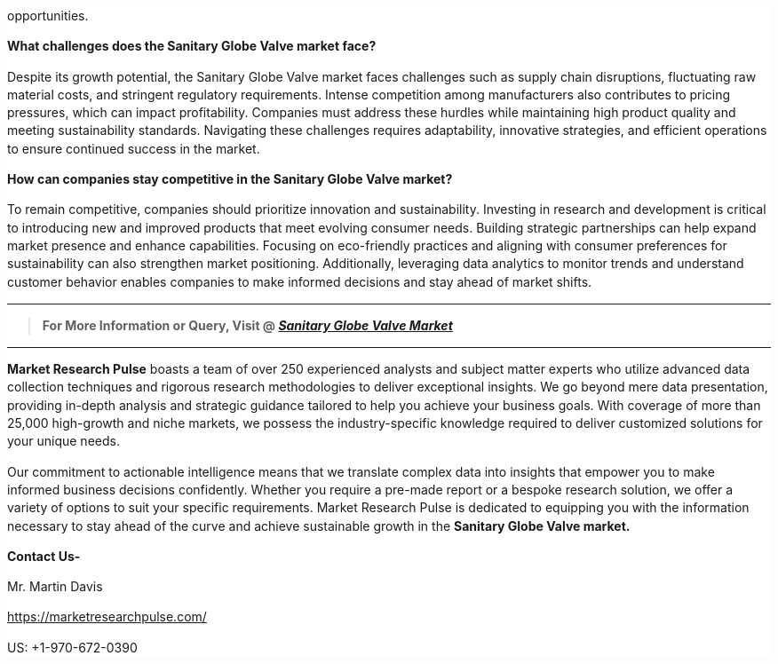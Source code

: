 opportunities.</p><p><strong>What challenges does the Sanitary Globe Valve market face?</strong></p><p>Despite its growth potential, the Sanitary Globe Valve market faces challenges such as supply chain disruptions, fluctuating raw material costs, and stringent regulatory requirements. Intense competition among manufacturers also contributes to pricing pressures, which can impact profitability. Companies must address these hurdles while maintaining high product quality and meeting sustainability standards. Navigating these challenges requires adaptability, innovative strategies, and efficient operations to ensure continued success in the market.</p><p><strong>How can companies stay competitive in the Sanitary Globe Valve market?</strong></p><p>To remain competitive, companies should prioritize innovation and sustainability. Investing in research and development is critical to introducing new and improved products that meet evolving consumer needs. Building strategic partnerships can help expand market presence and enhance capabilities. Focusing on eco-friendly practices and aligning with consumer preferences for sustainability can also strengthen market positioning. Additionally, leveraging data analytics to monitor trends and understand customer behavior enables companies to make informed decisions and stay ahead of market shifts.</p><hr /><blockquote><p><strong>For More Information or Query, Visit @&nbsp;<em><a href="https://marketresearchpulse.com/report/14236/sanitary-globe-valve-market?utm_source=Linkedin&utm_medium=091">Sanitary Globe Valve Market</a></em></strong></p></blockquote><hr /><p><strong>Market Research Pulse</strong> boasts a team of over 250 experienced analysts and subject matter experts who utilize advanced data collection techniques and rigorous research methodologies to deliver exceptional insights. We go beyond mere data presentation, providing in-depth analysis and strategic guidance tailored to help you achieve your business goals. With coverage of more than 25,000 high-growth and niche markets, we possess the industry-specific knowledge required to deliver customized solutions for your unique needs.</p><p>Our commitment to actionable intelligence means that we translate complex data into insights that empower you to make informed business decisions confidently. Whether you require a pre-made report or a bespoke research solution, we offer a variety of options to suit your specific requirements. Market Research Pulse is dedicated to equipping you with the information necessary to stay ahead of the curve and achieve sustainable growth in the <strong>Sanitary Globe Valve market.</strong></p><p><strong>Contact Us-</strong></p><p>Mr. Martin Davis</p><p>https://marketresearchpulse.com/</p><p>US: +1-970-672-0390</p>

